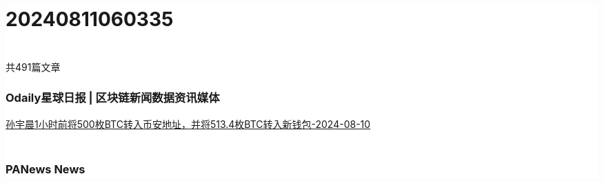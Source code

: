 <h1>20240811060335</h1><br/>共491篇文章


###  Odaily星球日报 | 区块链新闻数据资讯媒体

<a target=_blank rel=nofollow href="https://www.odaily.news/newsflash/385030" >孙宇晨1小时前将500枚BTC转入币安地址，并将513.4枚BTC转入新钱包-2024-08-10</a><br/><br/>





###  PANews News

